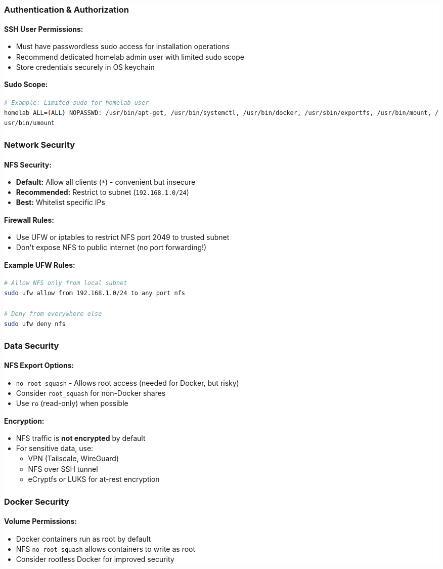 ### Authentication & Authorization

**SSH User Permissions:**
- Must have passwordless sudo access for installation operations
- Recommend dedicated homelab admin user with limited sudo scope
- Store credentials securely in OS keychain

**Sudo Scope:**
```bash
# Example: Limited sudo for homelab user
homelab ALL=(ALL) NOPASSWD: /usr/bin/apt-get, /usr/bin/systemctl, /usr/bin/docker, /usr/sbin/exportfs, /usr/bin/mount, /usr/bin/umount
```

### Network Security

**NFS Security:**
- **Default:** Allow all clients (`*`) - convenient but insecure
- **Recommended:** Restrict to subnet (`192.168.1.0/24`)
- **Best:** Whitelist specific IPs

**Firewall Rules:**
- Use UFW or iptables to restrict NFS port 2049 to trusted subnet
- Don't expose NFS to public internet (no port forwarding!)

**Example UFW Rules:**
```bash
# Allow NFS only from local subnet
sudo ufw allow from 192.168.1.0/24 to any port nfs

# Deny from everywhere else
sudo ufw deny nfs
```

### Data Security

**NFS Export Options:**
- `no_root_squash` - Allows root access (needed for Docker, but risky)
- Consider `root_squash` for non-Docker shares
- Use `ro` (read-only) when possible

**Encryption:**
- NFS traffic is **not encrypted** by default
- For sensitive data, use:
  - VPN (Tailscale, WireGuard)
  - NFS over SSH tunnel
  - eCryptfs or LUKS for at-rest encryption

### Docker Security

**Volume Permissions:**
- Docker containers run as root by default
- NFS `no_root_squash` allows containers to write as root
- Consider rootless Docker for improved security
